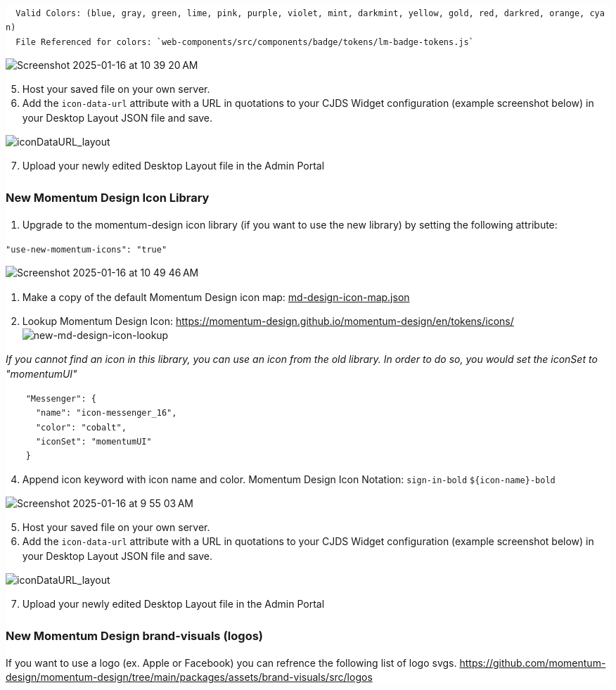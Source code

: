       Valid Colors: (blue, gray, green, lime, pink, purple, violet, mint, darkmint, yellow, gold, red, darkred, orange, cyan)
      File Referenced for colors: `web-components/src/components/badge/tokens/lm-badge-tokens.js`
<img width="371" alt="Screenshot 2025-01-16 at 10 39 20 AM" src="https://github.com/user-attachments/assets/f6b06857-8d17-445f-853c-266ed146b5a2" />

5. Host your saved file on your own server. 
6. Add the `icon-data-url` attribute with a URL in quotations to your CJDS Widget configuration (example screenshot below) in your Desktop Layout JSON file and save.
  <img width="446" alt="iconDataURL_layout" src="https://github.com/CiscoDevNet/cjaas-widgets/assets/15151981/43708a37-ac6c-4e2f-8cc7-a7aaa524e349">

7. Upload your newly edited Desktop Layout file in the Admin Portal

### New Momentum Design Icon Library
1. Upgrade to the momentum-design icon library (if you want to use the new library) by setting the following attribute:
```
"use-new-momentum-icons": "true"
```
<img width="453" alt="Screenshot 2025-01-16 at 10 49 46 AM" src="https://github.com/user-attachments/assets/445db51c-fed3-4f28-b034-2cb1cf75b3c9" />


1. Make a copy of the default Momentum Design icon map: [md-design-icon-map.json](https://raw.githubusercontent.com/CiscoDevNet/cjaas-widgets/refs/heads/main/CustomerJourney/src/assets/md-design-icon-map.json)

2. Lookup Momentum Design Icon: https://momentum-design.github.io/momentum-design/en/tokens/icons/
![new-md-design-icon-lookup](https://github.com/user-attachments/assets/bf57dc75-814e-44f2-b274-1781ecaa12b0)

_If you cannot find an icon in this library, you can use an icon from the old library. In order to do so, you would set the iconSet to "momentumUI"_
```
    "Messenger": {
      "name": "icon-messenger_16",
      "color": "cobalt",
      "iconSet": "momentumUI"
    }
```

4. Append icon keyword with icon name and color. Momentum Design Icon Notation:  `sign-in-bold`  `${icon-name}-bold`
<img width="340" alt="Screenshot 2025-01-16 at 9 55 03 AM" src="https://github.com/user-attachments/assets/a8f844e3-be5f-4a02-b565-a5b694909e50" />

5. Host your saved file on your own server. 
6. Add the `icon-data-url` attribute with a URL in quotations to your CJDS Widget configuration (example screenshot below) in your Desktop Layout JSON file and save.
  <img width="446" alt="iconDataURL_layout" src="https://github.com/CiscoDevNet/cjaas-widgets/assets/15151981/43708a37-ac6c-4e2f-8cc7-a7aaa524e349">


7. Upload your newly edited Desktop Layout file in the Admin Portal

### New Momentum Design brand-visuals (logos)
If you want to use a logo (ex. Apple or Facebook) you can refrence the following list of logo svgs.
https://github.com/momentum-design/momentum-design/tree/main/packages/assets/brand-visuals/src/logos
